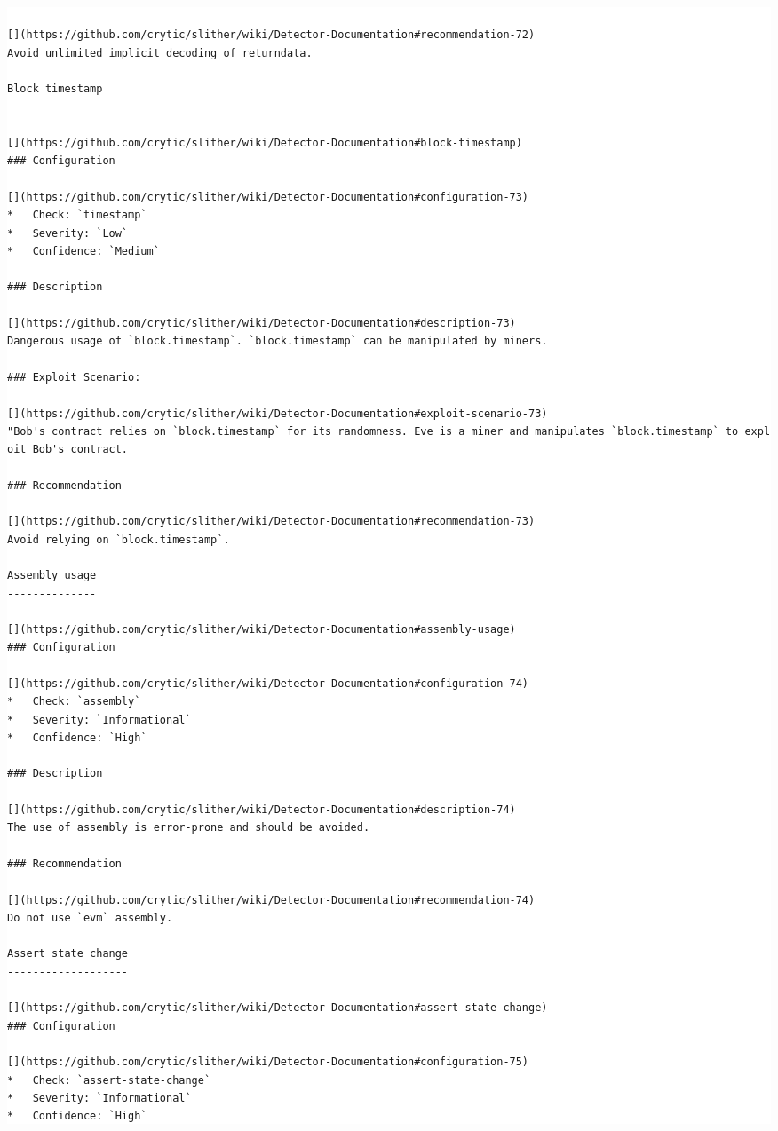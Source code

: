 ```

[](https://github.com/crytic/slither/wiki/Detector-Documentation#recommendation-72)
Avoid unlimited implicit decoding of returndata.

Block timestamp
---------------

[](https://github.com/crytic/slither/wiki/Detector-Documentation#block-timestamp)
### Configuration

[](https://github.com/crytic/slither/wiki/Detector-Documentation#configuration-73)
*   Check: `timestamp`
*   Severity: `Low`
*   Confidence: `Medium`

### Description

[](https://github.com/crytic/slither/wiki/Detector-Documentation#description-73)
Dangerous usage of `block.timestamp`. `block.timestamp` can be manipulated by miners.

### Exploit Scenario:

[](https://github.com/crytic/slither/wiki/Detector-Documentation#exploit-scenario-73)
"Bob's contract relies on `block.timestamp` for its randomness. Eve is a miner and manipulates `block.timestamp` to exploit Bob's contract.

### Recommendation

[](https://github.com/crytic/slither/wiki/Detector-Documentation#recommendation-73)
Avoid relying on `block.timestamp`.

Assembly usage
--------------

[](https://github.com/crytic/slither/wiki/Detector-Documentation#assembly-usage)
### Configuration

[](https://github.com/crytic/slither/wiki/Detector-Documentation#configuration-74)
*   Check: `assembly`
*   Severity: `Informational`
*   Confidence: `High`

### Description

[](https://github.com/crytic/slither/wiki/Detector-Documentation#description-74)
The use of assembly is error-prone and should be avoided.

### Recommendation

[](https://github.com/crytic/slither/wiki/Detector-Documentation#recommendation-74)
Do not use `evm` assembly.

Assert state change
-------------------

[](https://github.com/crytic/slither/wiki/Detector-Documentation#assert-state-change)
### Configuration

[](https://github.com/crytic/slither/wiki/Detector-Documentation#configuration-75)
*   Check: `assert-state-change`
*   Severity: `Informational`
*   Confidence: `High`

```